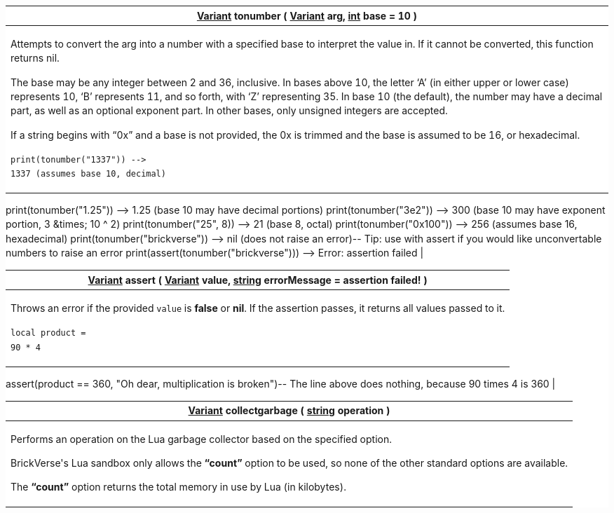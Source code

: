 | [Variant](./) **tonumber** ( [Variant](./) arg, [int](./) base = 10 )                                                                                                                                                                                                                                                                                                                                                                                                                                                                                                                                                                                                                                                                                                                                                                                                                                                                                                                                                                                                                                                                                                                                                                                       |
| ----------------------------------------------------------------------------------------------------------------------------------------------------------------------------------------------------------------------------------------------------------------------------------------------------------------------------------------------------------------------------------------------------------------------------------------------------------------------------------------------------------------------------------------------------------------------------------------------------------------------------------------------------------------------------------------------------------------------------------------------------------------------------------------------------------------------------------------------------------------------------------------------------------------------------------------------------------------------------------------------------------------------------------------------------------------------------------------------------------------------------------------------------------------------------------------------------------------------------------------------------------- |
| <p>Attempts to convert the arg into a number with a specified base to interpret the value in. If it cannot be converted, this function returns nil.</p><p>The base may be any integer between 2 and 36, inclusive. In bases above 10, the letter ‘A’ (in either upper or lower case) represents 10, ‘B’ represents 11, and so forth, with ‘Z’ representing 35. In base 10 (the default), the number may have a decimal part, as well as an optional exponent part. In other bases, only unsigned integers are accepted.</p><p>If a string begins with “0x” and a base is not provided, the 0x is trimmed and the base is assumed to be 16, or hexadecimal.</p><p></p><pre><code>print(tonumber("1337")) --> 1337 (assumes base 10, decimal)
print(tonumber("1.25")) --> 1.25 (base 10 may have decimal portions)
print(tonumber("3e2")) --> 300 (base 10 may have exponent portion, 3 &#x26;times; 10 ^ 2)
print(tonumber("25", 8)) --> 21 (base 8, octal)
print(tonumber("0x100")) --> 256 (assumes base 16, hexadecimal)
print(tonumber("brickverse")) --> nil (does not raise an error)-- Tip: use with assert if you would like unconvertable numbers to raise an error
print(assert(tonumber("brickverse"))) --> Error: assertion failed
</code></pre> |

| [Variant](./) **assert** ( [Variant](./) value, [string](./) errorMessage = assertion failed! )                                                                                                                                                                                                                                                      |
| ---------------------------------------------------------------------------------------------------------------------------------------------------------------------------------------------------------------------------------------------------------------------------------------------------------------------------------------------------- |
| <p>Throws an error if the provided <code>value</code> is <strong>false</strong> or <strong>nil</strong>. If the assertion passes, it returns all values passed to it.</p><p></p><pre><code>local product = 90 * 4
assert(product == 360, "Oh dear, multiplication is broken")-- The line above does nothing, because 90 times 4 is 360
</code></pre> |

| [Variant](./) **collectgarbage** ( [string](./) operation )                                                                                                                                                                                                                                                                               |
| ----------------------------------------------------------------------------------------------------------------------------------------------------------------------------------------------------------------------------------------------------------------------------------------------------------------------------------------- |
| <p>Performs an operation on the Lua garbage collector based on the specified option.</p><p>BrickVerse's Lua sandbox only allows the <strong>“count”</strong> option to be used, so none of the other standard options are available.</p><p>The <strong>“count”</strong> option returns the total memory in use by Lua (in kilobytes).</p> |
